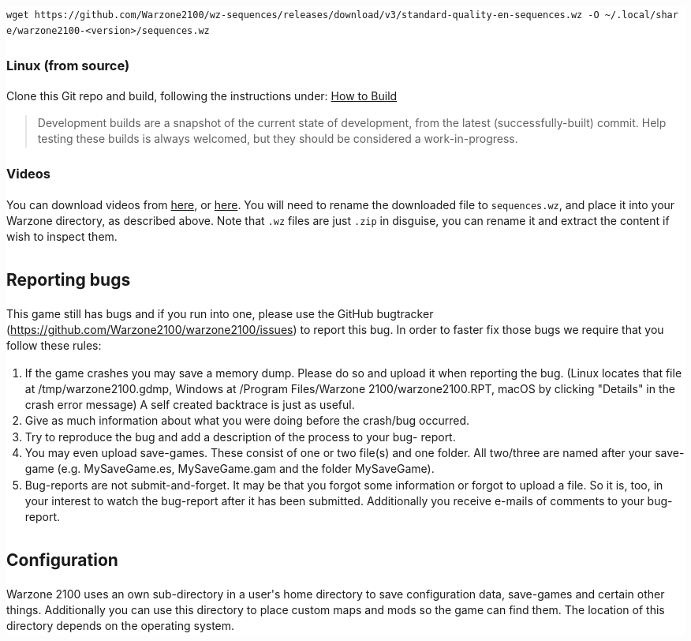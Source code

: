 ```
wget https://github.com/Warzone2100/wz-sequences/releases/download/v3/standard-quality-en-sequences.wz -O ~/.local/share/warzone2100-<version>/sequences.wz
```

### Linux (from source)

Clone this Git repo and build, following the instructions under:
[How to Build](#how-to-build)

> Development builds are a snapshot of the current state of development, from the 
> latest (successfully-built) commit. Help testing these builds is always welcomed,
> but they should be considered a work-in-progress.

### Videos
You can download videos from [here](https://github.com/Warzone2100/wz-sequences/releases/tag/v3), or [here](https://sourceforge.net/projects/warzone2100/files/warzone2100/Videos/). You will need to rename the downloaded file to `sequences.wz`, and place it into your Warzone directory, as described above.
Note that `.wz` files are just `.zip` in disguise, you can rename it and extract the content if wish to inspect them.

Reporting bugs
--------------

This game still has bugs and if you run into one, please use the GitHub bugtracker
(https://github.com/Warzone2100/warzone2100/issues) to report this bug. In order to faster fix
those bugs we require that you follow these rules:

   1. If the game crashes you may save a memory dump. Please do so and upload it
      when reporting the bug. (Linux locates that file at /tmp/warzone2100.gdmp,
      Windows at /Program Files/Warzone 2100/warzone2100.RPT, macOS by
      clicking "Details" in the crash error message)
      A self created backtrace is just as useful.
   2. Give as much information about what you were doing before the crash/bug
      occurred.
   3. Try to reproduce the bug and add a description of the process to your bug-
      report.
   4. You may even upload save-games. These consist of one or two file(s) and
      one folder. All two/three are named after your save-game (e.g.
      MySaveGame.es, MySaveGame.gam and the folder MySaveGame).
   5. Bug-reports are not submit-and-forget. It may be that you forgot some
      information or forgot to upload a file. So it is, too, in your interest to
      watch the bug-report after it has been submitted. Additionally you receive
      e-mails of comments to your bug-report.

Configuration
-------------

Warzone 2100 uses an own sub-directory in a user's home directory to save
configuration data, save-games and certain other things. Additionally you can
use this directory to place custom maps and mods so the game can find them. The
location of this directory depends on the operating system.

